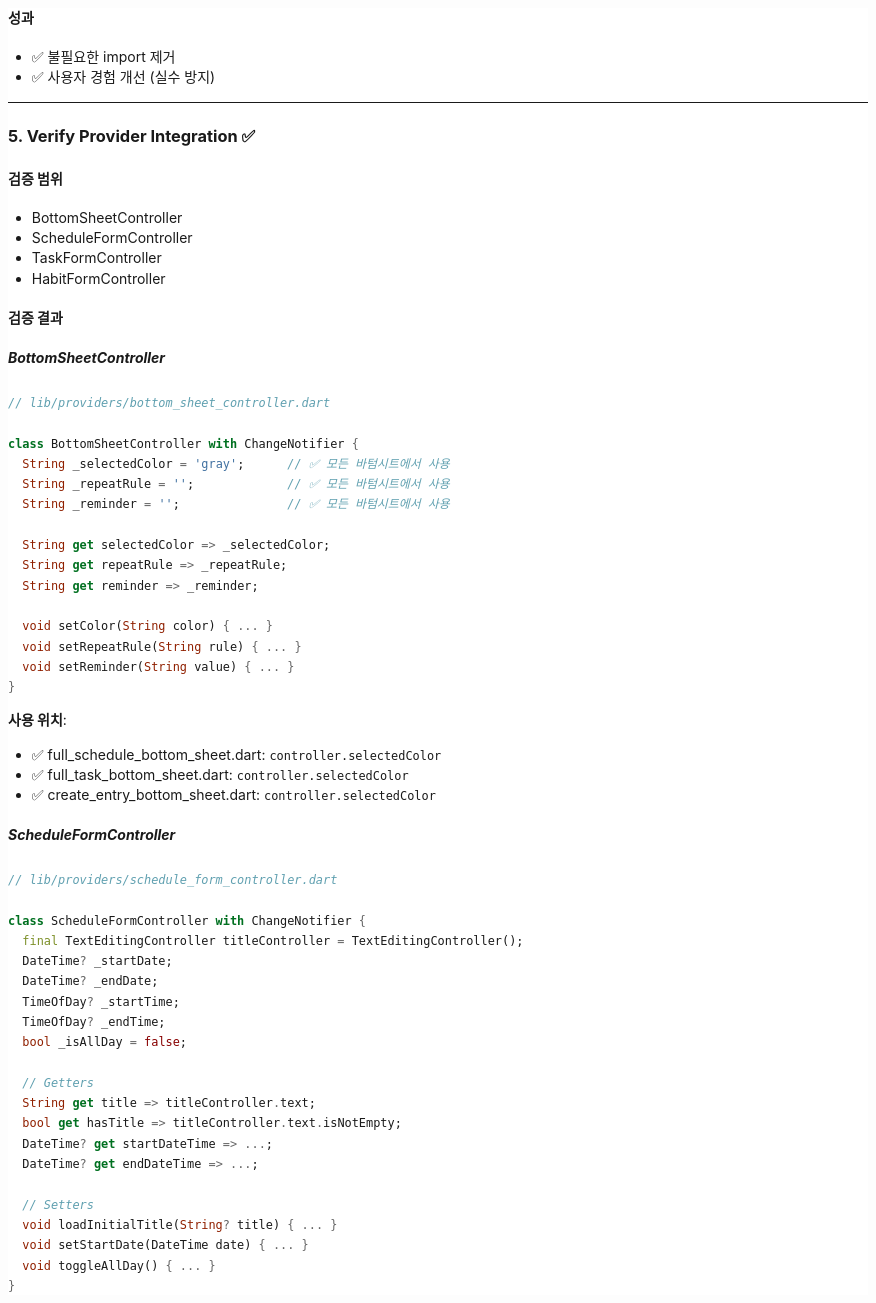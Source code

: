 #### 성과
- ✅ 불필요한 import 제거
- ✅ 사용자 경험 개선 (실수 방지)

---

### 5. Verify Provider Integration ✅

#### 검증 범위
- BottomSheetController
- ScheduleFormController
- TaskFormController
- HabitFormController

#### 검증 결과

##### BottomSheetController
```dart
// lib/providers/bottom_sheet_controller.dart

class BottomSheetController with ChangeNotifier {
  String _selectedColor = 'gray';      // ✅ 모든 바텀시트에서 사용
  String _repeatRule = '';             // ✅ 모든 바텀시트에서 사용
  String _reminder = '';               // ✅ 모든 바텀시트에서 사용
  
  String get selectedColor => _selectedColor;
  String get repeatRule => _repeatRule;
  String get reminder => _reminder;
  
  void setColor(String color) { ... }
  void setRepeatRule(String rule) { ... }
  void setReminder(String value) { ... }
}
```

**사용 위치**:
- ✅ full_schedule_bottom_sheet.dart: `controller.selectedColor`
- ✅ full_task_bottom_sheet.dart: `controller.selectedColor`
- ✅ create_entry_bottom_sheet.dart: `controller.selectedColor`

##### ScheduleFormController
```dart
// lib/providers/schedule_form_controller.dart

class ScheduleFormController with ChangeNotifier {
  final TextEditingController titleController = TextEditingController();
  DateTime? _startDate;
  DateTime? _endDate;
  TimeOfDay? _startTime;
  TimeOfDay? _endTime;
  bool _isAllDay = false;
  
  // Getters
  String get title => titleController.text;
  bool get hasTitle => titleController.text.isNotEmpty;
  DateTime? get startDateTime => ...;
  DateTime? get endDateTime => ...;
  
  // Setters
  void loadInitialTitle(String? title) { ... }
  void setStartDate(DateTime date) { ... }
  void toggleAllDay() { ... }
}
```
